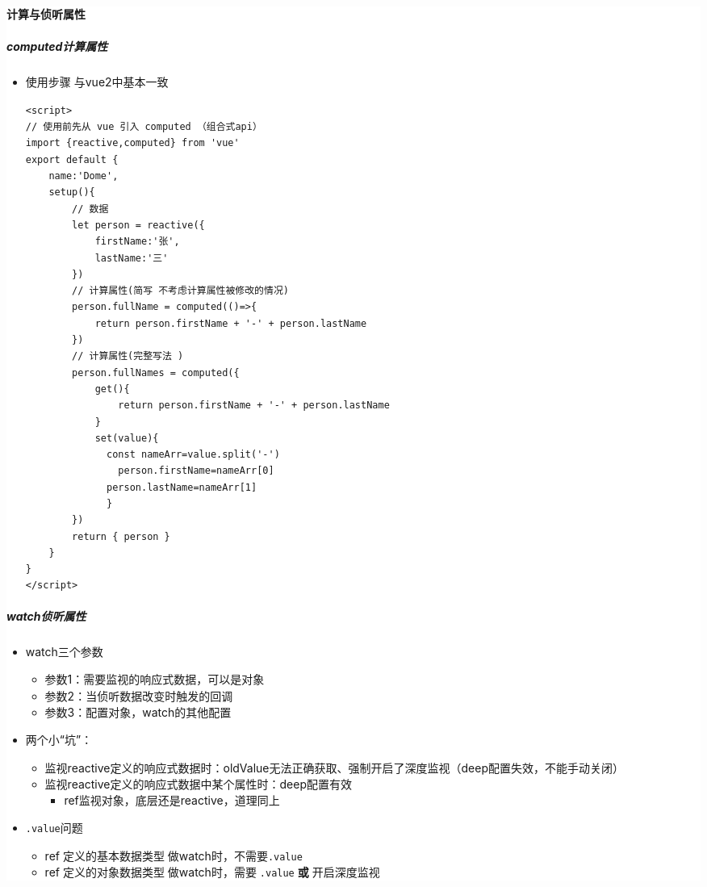 

#### 计算与侦听属性

##### computed计算属性

- 使用步骤  与vue2中基本一致

  ```vue
  <script>
  // 使用前先从 vue 引入 computed （组合式api）
  import {reactive,computed} from 'vue'
  export default {
      name:'Dome',
      setup(){
          // 数据
          let person = reactive({
              firstName:'张',
              lastName:'三'
          })
          // 计算属性(简写 不考虑计算属性被修改的情况)
          person.fullName = computed(()=>{
              return person.firstName + '-' + person.lastName
          })
          // 计算属性(完整写法 )
          person.fullNames = computed({
              get(){
                  return person.firstName + '-' + person.lastName
              }
              set(value){
              	const nameArr=value.split('-')
                  person.firstName=nameArr[0]
              	person.lastName=nameArr[1]
         		}
          })
          return { person }
      }
  }
  </script>
  ```



##### watch侦听属性

- watch三个参数
  - 参数1：需要监视的响应式数据，可以是对象
  - 参数2：当侦听数据改变时触发的回调
  - 参数3：配置对象，watch的其他配置
- 两个小“坑”：

  - 监视reactive定义的响应式数据时：oldValue无法正确获取、强制开启了深度监视（deep配置失效，不能手动关闭）
  - 监视reactive定义的响应式数据中某个属性时：deep配置有效
    - ref监视对象，底层还是reactive，道理同上
- `.value`问题
  - ref 定义的基本数据类型 做watch时，不需要`.value`
  - ref 定义的对象数据类型 做watch时，需要 `.value` **或** 开启深度监视
